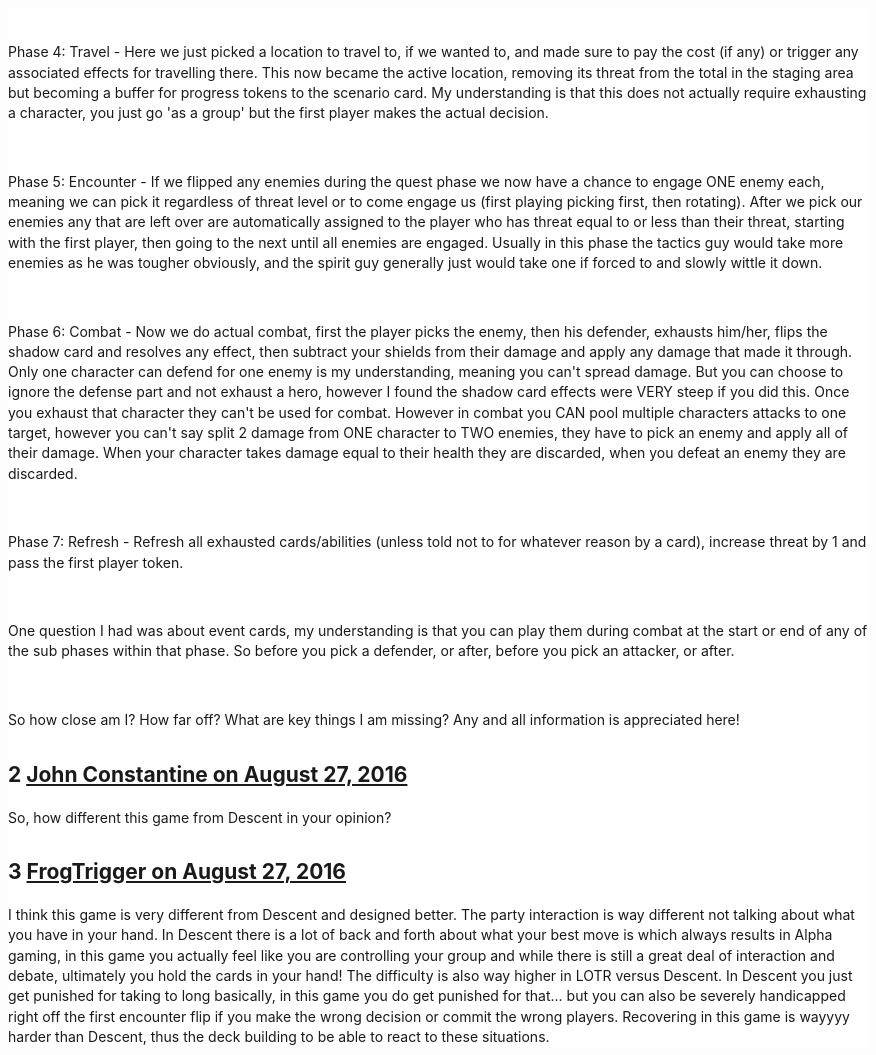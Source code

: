  

Phase 4: Travel - Here we just picked a location to travel to, if we wanted to, and made sure to pay the cost (if any) or trigger any associated effects for travelling there. This now became the active location, removing its threat from the total in the staging area but becoming a buffer for progress tokens to the scenario card. My understanding is that this does not actually require exhausting a character, you just go 'as a group' but the first player makes the actual decision.

 

Phase 5: Encounter - If we flipped any enemies during the quest phase we now have a chance to engage ONE enemy each, meaning we can pick it regardless of threat level or to come engage us (first playing picking first, then rotating). After we pick our enemies any that are left over are automatically assigned to the player who has threat equal to or less than their threat, starting with the first player, then going to the next until all enemies are engaged. Usually in this phase the tactics guy would take more enemies as he was tougher obviously, and the spirit guy generally just would take one if forced to and slowly wittle it down.

 

Phase 6: Combat - Now we do actual combat, first the player picks the enemy, then his defender, exhausts him/her, flips the shadow card and resolves any effect, then subtract your shields from their damage and apply any damage that made it through. Only one character can defend for one enemy is my understanding, meaning you can't spread damage. But you can choose to ignore the defense part and not exhaust a hero, however I found the shadow card effects were VERY steep if you did this. Once you exhaust that character they can't be used for combat. However in combat you CAN pool multiple characters attacks to one target, however you can't say split 2 damage from ONE character to TWO enemies, they have to pick an enemy and apply all of their damage. When your character takes damage equal to their health they are discarded, when you defeat an enemy they are discarded.

 

Phase 7: Refresh - Refresh all exhausted cards/abilities (unless told not to for whatever reason by a card), increase threat by 1 and pass the first player token.

 

One question I had was about event cards, my understanding is that you can play them during combat at the start or end of any of the sub phases within that phase. So before you pick a defender, or after, before you pick an attacker, or after.

 

So how close am I? How far off? What are key things I am missing? Any and all information is appreciated here!

## 2 [John Constantine on August 27, 2016](https://community.fantasyflightgames.com/topic/228718-frogtriggers-ongoing-question-thread/?do=findComment&comment=2387975)

So, how different this game from Descent in your opinion?

## 3 [FrogTrigger on August 27, 2016](https://community.fantasyflightgames.com/topic/228718-frogtriggers-ongoing-question-thread/?do=findComment&comment=2388003)

I think this game is very different from Descent and designed better. The party interaction is way different not talking about what you have in your hand. In Descent there is a lot of back and forth about what your best move is which always results in Alpha gaming, in this game you actually feel like you are controlling your group and while there is still a great deal of interaction and debate, ultimately you hold the cards in your hand! The difficulty is also way higher in LOTR versus Descent. In Descent you just get punished for taking to long basically, in this game you do get punished for that... but you can also be severely handicapped right off the first encounter flip if you make the wrong decision or commit the wrong players. Recovering in this game is wayyyy harder than Descent, thus the deck building to be able to react to these situations. 
